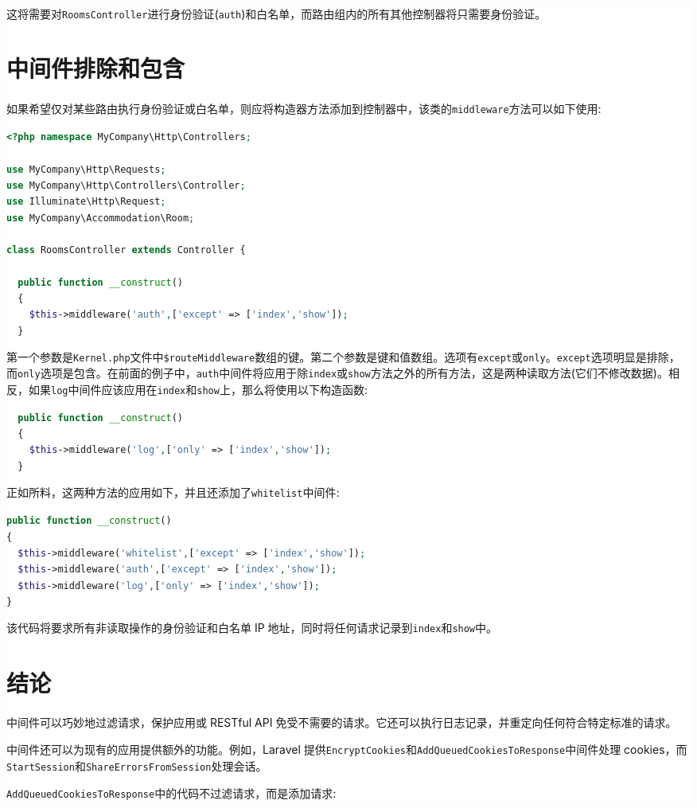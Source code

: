 这将需要对`RoomsController`进行身份验证(`auth`)和白名单，而路由组内的所有其他控制器将只需要身份验证。

# 中间件排除和包含

如果希望仅对某些路由执行身份验证或白名单，则应将构造器方法添加到控制器中，该类的`middleware`方法可以如下使用:

```php
<?php namespace MyCompany\Http\Controllers;

use MyCompany\Http\Requests;
use MyCompany\Http\Controllers\Controller;
use Illuminate\Http\Request;
use MyCompany\Accommodation\Room;

class RoomsController extends Controller {

  public function __construct()
  {
    $this->middleware('auth',['except' => ['index','show']);
  }
```

第一个参数是`Kernel.php`文件中`$routeMiddleware`数组的键。第二个参数是键和值数组。选项有`except`或`only`。`except`选项明显是排除，而`only`选项是包含。在前面的例子中，`auth`中间件将应用于除`index`或`show`方法之外的所有方法，这是两种读取方法(它们不修改数据)。相反，如果`log`中间件应该应用在`index`和`show`上，那么将使用以下构造函数:

```php
  public function __construct()
  {
    $this->middleware('log',['only' => ['index','show']);
  }
```

正如所料，这两种方法的应用如下，并且还添加了`whitelist`中间件:

```php
public function __construct()
{
  $this->middleware('whitelist',['except' => ['index','show']);
  $this->middleware('auth',['except' => ['index','show']);
  $this->middleware('log',['only' => ['index','show']);
}
```

该代码将要求所有非读取操作的身份验证和白名单 IP 地址，同时将任何请求记录到`index`和`show`中。

# 结论

中间件可以巧妙地过滤请求，保护应用或 RESTful API 免受不需要的请求。它还可以执行日志记录，并重定向任何符合特定标准的请求。

中间件还可以为现有的应用提供额外的功能。例如，Laravel 提供`EncryptCookies`和`AddQueuedCookiesToResponse`中间件处理 cookies，而`StartSession`和`ShareErrorsFromSession`处理会话。

`AddQueuedCookiesToResponse`中的代码不过滤请求，而是添加请求:
